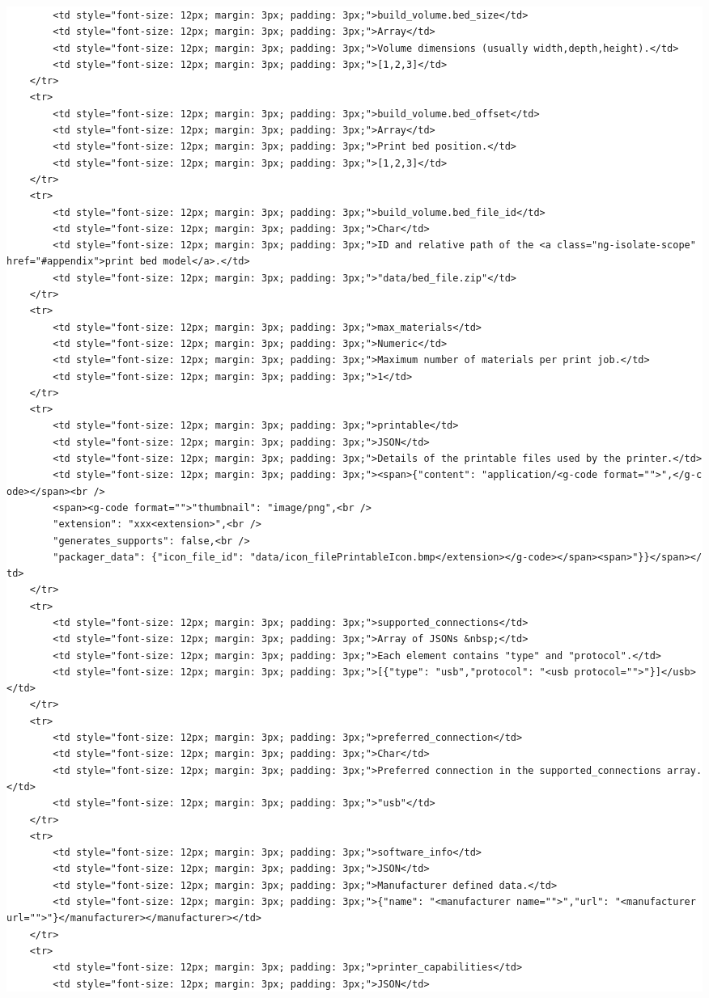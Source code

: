 			<td style="font-size: 12px; margin: 3px; padding: 3px;">build_volume.bed_size</td>
			<td style="font-size: 12px; margin: 3px; padding: 3px;">Array</td>
			<td style="font-size: 12px; margin: 3px; padding: 3px;">Volume dimensions (usually width,depth,height).</td>
			<td style="font-size: 12px; margin: 3px; padding: 3px;">[1,2,3]</td>
		</tr>
		<tr>
			<td style="font-size: 12px; margin: 3px; padding: 3px;">build_volume.bed_offset</td>
			<td style="font-size: 12px; margin: 3px; padding: 3px;">Array</td>
			<td style="font-size: 12px; margin: 3px; padding: 3px;">Print bed position.</td>
			<td style="font-size: 12px; margin: 3px; padding: 3px;">[1,2,3]</td>
		</tr>
		<tr>
			<td style="font-size: 12px; margin: 3px; padding: 3px;">build_volume.bed_file_id</td>
			<td style="font-size: 12px; margin: 3px; padding: 3px;">Char</td>
			<td style="font-size: 12px; margin: 3px; padding: 3px;">ID and relative path of the <a class="ng-isolate-scope" href="#appendix">print bed model</a>.</td>
			<td style="font-size: 12px; margin: 3px; padding: 3px;">"data/bed_file.zip"</td>
		</tr>
		<tr>
			<td style="font-size: 12px; margin: 3px; padding: 3px;">max_materials</td>
			<td style="font-size: 12px; margin: 3px; padding: 3px;">Numeric</td>
			<td style="font-size: 12px; margin: 3px; padding: 3px;">Maximum number of materials per print job.</td>
			<td style="font-size: 12px; margin: 3px; padding: 3px;">1</td>
		</tr>
		<tr>
			<td style="font-size: 12px; margin: 3px; padding: 3px;">printable</td>
			<td style="font-size: 12px; margin: 3px; padding: 3px;">JSON</td>
			<td style="font-size: 12px; margin: 3px; padding: 3px;">Details of the printable files used by the printer.</td>
			<td style="font-size: 12px; margin: 3px; padding: 3px;"><span>{"content": "application/<g-code format="">",</g-code></span><br />
			<span><g-code format="">"thumbnail": "image/png",<br />
			"extension": "xxx<extension>",<br />
			"generates_supports": false,<br />
			"packager_data": {"icon_file_id": "data/icon_filePrintableIcon.bmp</extension></g-code></span><span>"}}</span></td>
		</tr>
		<tr>
			<td style="font-size: 12px; margin: 3px; padding: 3px;">supported_connections</td>
			<td style="font-size: 12px; margin: 3px; padding: 3px;">Array of JSONs &nbsp;</td>
			<td style="font-size: 12px; margin: 3px; padding: 3px;">Each element contains "type" and "protocol".</td>
			<td style="font-size: 12px; margin: 3px; padding: 3px;">[{"type": "usb","protocol": "<usb protocol="">"}]</usb></td>
		</tr>
		<tr>
			<td style="font-size: 12px; margin: 3px; padding: 3px;">preferred_connection</td>
			<td style="font-size: 12px; margin: 3px; padding: 3px;">Char</td>
			<td style="font-size: 12px; margin: 3px; padding: 3px;">Preferred connection in the supported_connections array.</td>
			<td style="font-size: 12px; margin: 3px; padding: 3px;">"usb"</td>
		</tr>
		<tr>
			<td style="font-size: 12px; margin: 3px; padding: 3px;">software_info</td>
			<td style="font-size: 12px; margin: 3px; padding: 3px;">JSON</td>
			<td style="font-size: 12px; margin: 3px; padding: 3px;">Manufacturer defined data.</td>
			<td style="font-size: 12px; margin: 3px; padding: 3px;">{"name": "<manufacturer name="">","url": "<manufacturer url="">"}</manufacturer></manufacturer></td>
		</tr>
		<tr>
			<td style="font-size: 12px; margin: 3px; padding: 3px;">printer_capabilities</td>
			<td style="font-size: 12px; margin: 3px; padding: 3px;">JSON</td>